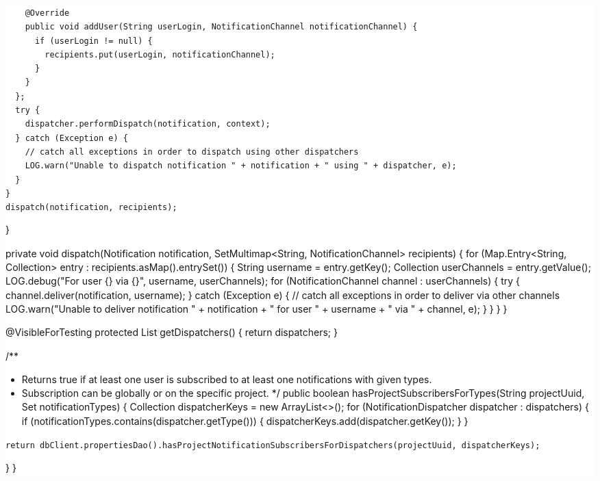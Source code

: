         @Override
        public void addUser(String userLogin, NotificationChannel notificationChannel) {
          if (userLogin != null) {
            recipients.put(userLogin, notificationChannel);
          }
        }
      };
      try {
        dispatcher.performDispatch(notification, context);
      } catch (Exception e) {
        // catch all exceptions in order to dispatch using other dispatchers
        LOG.warn("Unable to dispatch notification " + notification + " using " + dispatcher, e);
      }
    }
    dispatch(notification, recipients);
  }

  private void dispatch(Notification notification, SetMultimap<String, NotificationChannel> recipients) {
    for (Map.Entry<String, Collection<NotificationChannel>> entry : recipients.asMap().entrySet()) {
      String username = entry.getKey();
      Collection<NotificationChannel> userChannels = entry.getValue();
      LOG.debug("For user {} via {}", username, userChannels);
      for (NotificationChannel channel : userChannels) {
        try {
          channel.deliver(notification, username);
        } catch (Exception e) {
          // catch all exceptions in order to deliver via other channels
          LOG.warn("Unable to deliver notification " + notification + " for user " + username + " via " + channel, e);
        }
      }
    }
  }

  @VisibleForTesting
  protected List<NotificationDispatcher> getDispatchers() {
    return dispatchers;
  }

  /**
   * Returns true if at least one user is subscribed to at least one notifications with given types.
   * Subscription can be globally or on the specific project.
   */
  public boolean hasProjectSubscribersForTypes(String projectUuid, Set<String> notificationTypes) {
    Collection<String> dispatcherKeys = new ArrayList<>();
    for (NotificationDispatcher dispatcher : dispatchers) {
      if (notificationTypes.contains(dispatcher.getType())) {
        dispatcherKeys.add(dispatcher.getKey());
      }
    }

    return dbClient.propertiesDao().hasProjectNotificationSubscribersForDispatchers(projectUuid, dispatcherKeys);
  }
}
